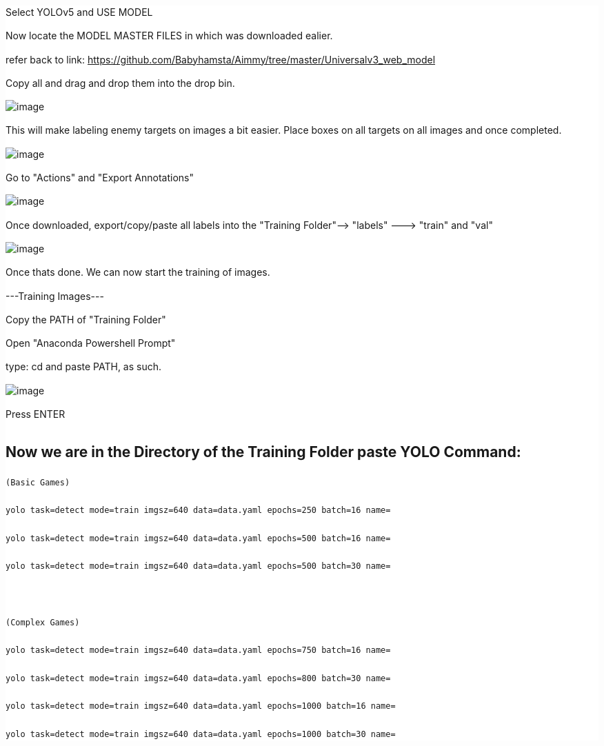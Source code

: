 Select YOLOv5 and USE MODEL

Now locate the MODEL MASTER FILES in which was downloaded ealier.

refer back to link: https://github.com/Babyhamsta/Aimmy/tree/master/Universalv3_web_model

Copy all and drag and drop them into the drop bin.

![image](https://github.com/SlowPotato/Aimmy-GPU-ENABLE-Tutorial/assets/152599873/6dda430a-4aa4-4565-b8f9-9cda0cc2b94d)

This will make labeling enemy targets on images a bit easier. Place boxes on all targets on all images and once completed.

![image](https://github.com/SlowPotato/Aimmy-GPU-ENABLE-Tutorial/assets/152599873/0c07d8f1-5e19-4744-84dc-cc97d4e8e769)


Go to "Actions" and "Export Annotations"

![image](https://github.com/SlowPotato/Aimmy-GPU-ENABLE-Tutorial/assets/152599873/f37b1c5a-10c6-4324-a7b9-b3d9e19b3c0d)

Once downloaded, export/copy/paste all labels into the "Training Folder"--> "labels" ---> "train" and "val"

![image](https://github.com/SlowPotato/Aimmy-GPU-ENABLE-Tutorial/assets/152599873/16047efe-fc1b-4823-b2bc-0cc07de1166a)

Once thats done. We can now start the training of images.

---Training Images---

Copy the PATH of "Training Folder"

Open "Anaconda Powershell Prompt"

type: cd and paste PATH, as such.

![image](https://github.com/SlowPotato/Aimmy-GPU-ENABLE-Tutorial/assets/152599873/f9bf6b3d-d2b9-42a6-8b1e-764dfd1d6ff0)

Press ENTER

Now we are in the Directory of the Training Folder paste YOLO Command: 
--------------------------------------------------------------------------------------------------------
	(Basic Games)

	yolo task=detect mode=train imgsz=640 data=data.yaml epochs=250 batch=16 name=

	yolo task=detect mode=train imgsz=640 data=data.yaml epochs=500 batch=16 name=

	yolo task=detect mode=train imgsz=640 data=data.yaml epochs=500 batch=30 name=



	(Complex Games)

	yolo task=detect mode=train imgsz=640 data=data.yaml epochs=750 batch=16 name=

	yolo task=detect mode=train imgsz=640 data=data.yaml epochs=800 batch=30 name=

	yolo task=detect mode=train imgsz=640 data=data.yaml epochs=1000 batch=16 name=

	yolo task=detect mode=train imgsz=640 data=data.yaml epochs=1000 batch=30 name=
